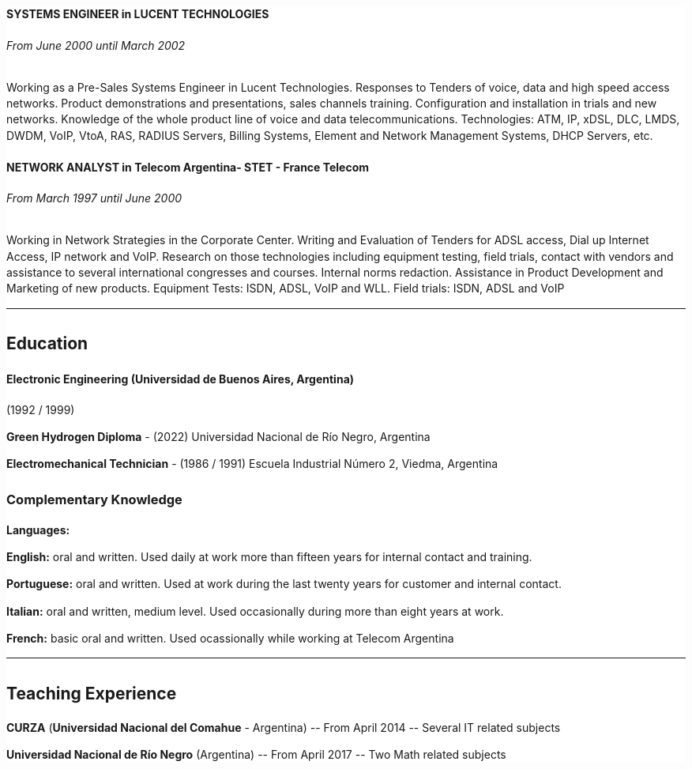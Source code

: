 #### SYSTEMS ENGINEER in LUCENT TECHNOLOGIES
###### From June 2000 until March 2002
Working as a Pre-Sales Systems Engineer in Lucent Technologies.
Responses to Tenders of voice, data and high speed access networks. Product demonstrations and presentations, sales channels training. Configuration and installation in trials and new networks.
Knowledge of the whole product line of voice and data telecommunications. Technologies: ATM, IP, xDSL, DLC, LMDS, DWDM, VoIP, VtoA, RAS, RADIUS Servers, Billing Systems, Element and Network Management Systems, DHCP Servers, etc.

#### NETWORK ANALYST in Telecom Argentina- STET - France Telecom
###### From March 1997 until June 2000
Working in Network Strategies in the Corporate Center.
Writing and Evaluation of Tenders for ADSL access, Dial up Internet Access, IP network and VoIP. Research on those technologies including equipment testing, field trials, contact with vendors and assistance to several international congresses and courses. Internal norms redaction.
Assistance in Product Development and Marketing of new products.
Equipment Tests: ISDN, ADSL, VoIP and WLL. Field trials: ISDN, ADSL and VoIP

---

## Education
#### Electronic Engineering (Universidad de Buenos Aires, Argentina)
(1992 / 1999)

**Green Hydrogen Diploma** - (2022) Universidad Nacional de Río Negro, Argentina 

**Electromechanical Technician** - (1986 / 1991) Escuela Industrial Número 2, Viedma, Argentina 

### Complementary Knowledge
**Languages:**

**English:** oral and written. Used daily at work more than fifteen years for internal contact and training.

**Portuguese:** oral and written. Used at work during the last twenty years for customer and internal contact.

**Italian:** oral and written, medium level. Used occasionally during more than eight years at work.

**French:** basic oral and written. Used ocassionally while working at Telecom Argentina

---

## Teaching Experience

**CURZA** (**Universidad Nacional del Comahue** - Argentina) -- From April 2014 -- Several IT related subjects

**Universidad Nacional de Río Negro** (Argentina) -- From April 2017 -- Two Math related subjects 
